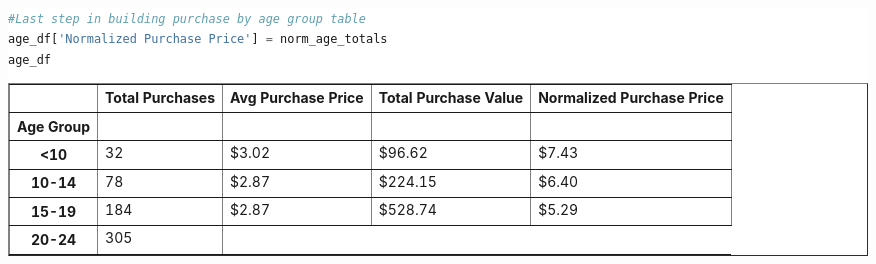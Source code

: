 


```python
#Last step in building purchase by age group table
age_df['Normalized Purchase Price'] = norm_age_totals
age_df
```




<div>
<style scoped>
    .dataframe tbody tr th:only-of-type {
        vertical-align: middle;
    }

    .dataframe tbody tr th {
        vertical-align: top;
    }

    .dataframe thead th {
        text-align: right;
    }
</style>
<table border="1" class="dataframe">
  <thead>
    <tr style="text-align: right;">
      <th></th>
      <th>Total Purchases</th>
      <th>Avg Purchase Price</th>
      <th>Total Purchase Value</th>
      <th>Normalized Purchase Price</th>
    </tr>
    <tr>
      <th>Age Group</th>
      <th></th>
      <th></th>
      <th></th>
      <th></th>
    </tr>
  </thead>
  <tbody>
    <tr>
      <th>&lt;10</th>
      <td>32</td>
      <td>$3.02</td>
      <td>$96.62</td>
      <td>$7.43</td>
    </tr>
    <tr>
      <th>10-14</th>
      <td>78</td>
      <td>$2.87</td>
      <td>$224.15</td>
      <td>$6.40</td>
    </tr>
    <tr>
      <th>15-19</th>
      <td>184</td>
      <td>$2.87</td>
      <td>$528.74</td>
      <td>$5.29</td>
    </tr>
    <tr>
      <th>20-24</th>
      <td>305</td>